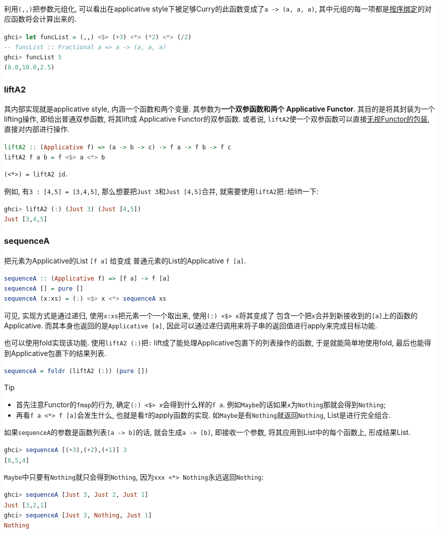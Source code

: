 利用`(,,)`把参数元组化, 可以看出在applicative style下被足够Curry的此函数变成了`a -> (a, a, a)`, 其中元组的每一项都是<u>按序绑定</u>的对应函数将会计算出来的.
```haskell
ghci> let funcList = (,,) <$> (+3) <*> (*2) <*> (/2)
-- funcList :: Fractional a => a -> (a, a, a)
ghci> funcList 5
(8.0,10.0,2.5)
```

### liftA2

其内部实现就是applicative style, 内涵一个函数和两个变量. 其参数为**一个双参函数和两个 Applicative Functor**. 其目的是将其封装为一个lifting操作, 即给出普通双参函数, 将其lift成 Applicative Functor的双参函数. 或者说, `liftA2`使一个双参函数可以直接<u>无视Functor的包装</u>, 直接对内部进行操作.

```haskell
liftA2 :: (Applicative f) => (a -> b -> c) -> f a -> f b -> f c 
liftA2 f a b = f <$> a <*> b
```

`(<*>) = liftA2 id`.

例如, 有`3 : [4,5] = [3,4,5]`, 那么想要把`Just 3`和`Just [4,5]`合并, 就需要使用`liftA2`把`:`给lift一下:
```haskell
ghci> liftA2 (:) (Just 3) (Just [4,5])
Just [3,4,5]
```

### sequenceA

把元素为Applicative的List `[f a]` 给变成 普通元素的List的Applicative `f [a]`.

```haskell
sequenceA :: (Applicative f) => [f a] -> f [a]  
sequenceA [] = pure []  
sequenceA (x:xs) = (:) <$> x <*> sequenceA xs  
```

可见, 实现方式是通过递归, 使用`x:xs`把元素一个一个取出来, 使用`(:) <$> x`将其变成了 包含一个把`x`合并到新接收到的`[a]`上的函数的Applicative. 而其本身也返回的是`Applicative [a]`, 因此可以通过递归调用来将子串的返回值进行apply来完成目标功能.

也可以使用fold实现该功能. 使用`liftA2 (:)`把`:` lift成了能处理Applicative包裹下的列表操作的函数, 于是就能简单地使用fold, 最后也能得到Applicative包裹下的结果列表.
```haskell
sequenceA = foldr (liftA2 (:)) (pure [])
```

> [!tip]
> - 首先注意Functor的`fmap`的行为, 确定`(:) <$> x`会得到什么样的`f a`. 例如`Maybe`的话如果`x`为`Nothing`那就会得到`Nothing`; 
> - 再看`f a <*> f [a]`会发生什么, 也就是看`f`的apply函数的实现. 如`Maybe`是有`Nothing`就返回`Nothing`, List是进行完全组合.

如果`sequenceA`的参数是函数列表`[a -> b]`的话, 就会生成`a -> [b]`, 即接收一个参数, 将其应用到List中的每个函数上, 形成结果List.
```haskell
ghci> sequenceA [(+3),(+2),(+1)] 3 
[6,5,4]
```

`Maybe`中只要有`Nothing`就只会得到`Nothing`, 因为`xxx <*> Nothing`永远返回`Nothing`:
```haskell
ghci> sequenceA [Just 3, Just 2, Just 1]  
Just [3,2,1]  
ghci> sequenceA [Just 3, Nothing, Just 1]  
Nothing  
```
